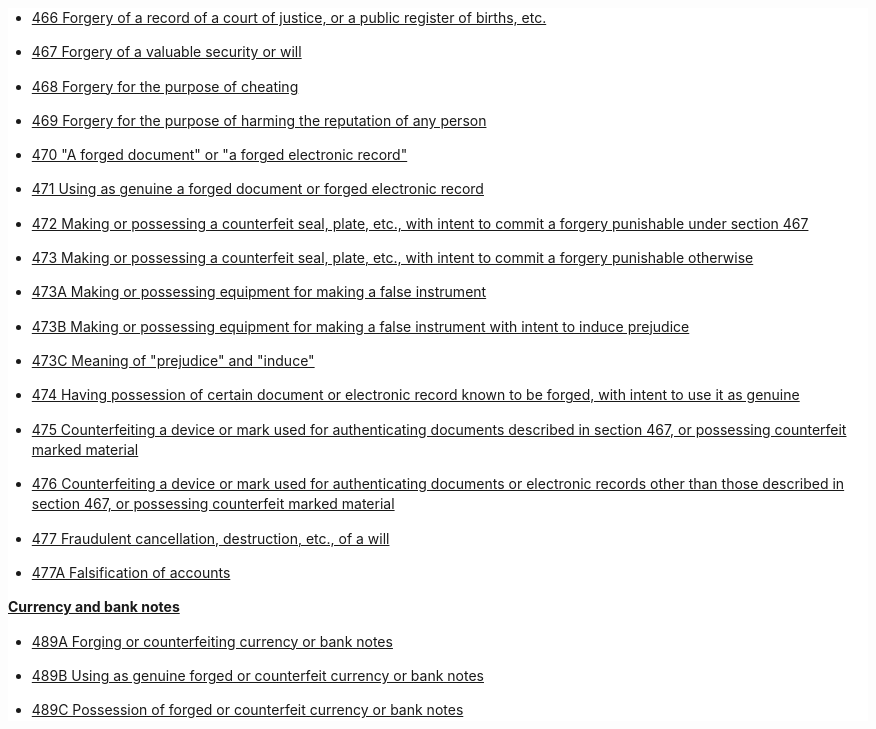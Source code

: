 - [466 Forgery of a record of a court of justice, or a public register of births, etc.](#Forgery-of-a-record-of-a-court-of-justice-or-a-public-register-of-births-etc)

- [467 Forgery of a valuable security or will](#Forgery-of-a-valuable-security-or-will)

- [468 Forgery for the purpose of cheating](#Forgery-for-the-purpose-of-cheating)

- [469 Forgery for the purpose of harming the reputation of any person](#Forgery-for-the-purpose-of-harming-the-reputation-of-any-person)

- [470 "A forged document" or "a forged electronic record"](#"A-forged-document"-or-"a-forged-electronic-record")

- [471 Using as genuine a forged document or forged electronic record](#Using-as-genuine-a-forged-document-or-forged-electronic-record)

- [472 Making or possessing a counterfeit seal, plate, etc., with intent to commit a forgery punishable under section 467](#Making-or-possessing-a-counterfeit-seal-plate-etc-with-intent-to-commit-a-forgery-punishable-under-section-467)

- [473 Making or possessing a counterfeit seal, plate, etc., with intent to commit a forgery punishable otherwise](#Making-or-possessing-a-counterfeit-seal-plate-etc-with-intent-to-commit-a-forgery-punishable-otherwise)

- [473A Making or possessing equipment for making a false instrument](#Making-or-possessing-equipment-for-making-a-false-instrument)

- [473B Making or possessing equipment for making a false instrument with intent to induce prejudice](#Making-or-possessing-equipment-for-making-a-false-instrument-with-intent-to-induce-prejudice)

- [473C Meaning of "prejudice" and "induce"](#Meaning-of-"prejudice"-and-"induce")

- [474 Having possession of certain document or electronic record known to be forged, with intent to use it as genuine](#Having-possession-of-certain-document-or-electronic-record-known-to-be-forged-with-intent-to-use-it-as-genuine)

- [475 Counterfeiting a device or mark used for authenticating documents described in section 467, or possessing counterfeit marked material](#Counterfeiting-a-device-or-mark-used-for-authenticating-documents-described-in-section-467-or-possessing-counterfeit-marked-material)

- [476 Counterfeiting a device or mark used for authenticating documents or electronic records other than those described in section 467, or possessing counterfeit marked material](#Counterfeiting-a-device-or-mark-used-for-authenticating-documents-or-electronic-records-other-than-those-described-in-section-467-or-possessing-counterfeit-marked-material)

- [477 Fraudulent cancellation, destruction, etc., of a will](#Fraudulent-cancellation-destruction-etc-of-a-will)

- [477A Falsification of accounts](#Falsification-of-accounts)

[**Currency and bank notes**](#Currency-and-bank-notes)

- [489A Forging or counterfeiting currency or bank notes](#Forging-or-counterfeiting-currency-or-bank-notes)

- [489B Using as genuine forged or counterfeit currency or bank notes](#Using-as-genuine-forged-or-counterfeit-currency-or-bank-notes)

- [489C Possession of forged or counterfeit currency or bank notes](#Possession-of-forged-or-counterfeit-currency-or-bank-notes)
